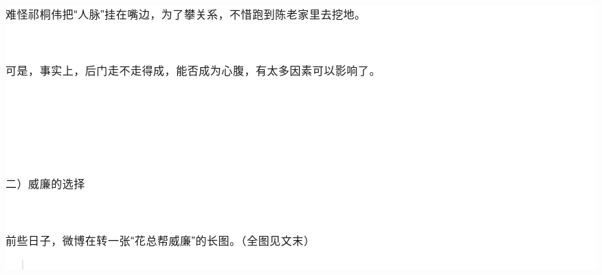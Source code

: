 <p line="LEeg" style="max-width: 100%;min-height: 1em;font-variant-numeric: normal;font-variant-east-asian: normal;letter-spacing: 0.544px;line-height: 27.2px;white-space: normal;widows: 1;background-color: rgb(255, 255, 255);box-sizing: border-box !important;word-wrap: break-word !important;">
<span style="max-width: 100%;font-size: 12pt;font-family: KaiTi, STKaiti, sans-serif;box-sizing: border-box !important;word-wrap: break-word !important;">
          难怪祁桐伟把“人脉”挂在嘴边，为了攀关系，不惜跑到陈老家里去挖地。
         </span>
</p>
<p line="podG" style="max-width: 100%;min-height: 1em;font-variant-numeric: normal;font-variant-east-asian: normal;letter-spacing: 0.544px;line-height: 27.2px;white-space: normal;widows: 1;background-color: rgb(255, 255, 255);box-sizing: border-box !important;word-wrap: break-word !important;">
<br style="max-width: 100%;box-sizing: border-box !important;word-wrap: break-word !important;"/>
</p>
<p line="II7V" style="max-width: 100%;min-height: 1em;font-variant-numeric: normal;font-variant-east-asian: normal;letter-spacing: 0.544px;line-height: 27.2px;white-space: normal;widows: 1;background-color: rgb(255, 255, 255);box-sizing: border-box !important;word-wrap: break-word !important;">
<span style="max-width: 100%;font-size: 12pt;font-family: KaiTi, STKaiti, sans-serif;box-sizing: border-box !important;word-wrap: break-word !important;">
          可是，事实上，后门走不走得成，能否成为心腹，有太多因素可以影响了。
         </span>
</p>
<p line="2dXn" style="max-width: 100%;min-height: 1em;font-variant-numeric: normal;font-variant-east-asian: normal;letter-spacing: 0.544px;line-height: 27.2px;white-space: normal;widows: 1;background-color: rgb(255, 255, 255);box-sizing: border-box !important;word-wrap: break-word !important;">
<br style="max-width: 100%;box-sizing: border-box !important;word-wrap: break-word !important;"/>
</p>
<p line="2dXn" style="max-width: 100%;min-height: 1em;font-variant-numeric: normal;font-variant-east-asian: normal;letter-spacing: 0.544px;line-height: 27.2px;white-space: normal;widows: 1;background-color: rgb(255, 255, 255);box-sizing: border-box !important;word-wrap: break-word !important;">
<br style="max-width: 100%;box-sizing: border-box !important;word-wrap: break-word !important;"/>
</p>
<p line="2dXn" style="max-width: 100%;min-height: 1em;font-variant-numeric: normal;font-variant-east-asian: normal;letter-spacing: 0.544px;line-height: 27.2px;white-space: normal;widows: 1;background-color: rgb(255, 255, 255);box-sizing: border-box !important;word-wrap: break-word !important;">
<br style="max-width: 100%;box-sizing: border-box !important;word-wrap: break-word !important;"/>
</p>
<p line="Xq5l" style="max-width: 100%;min-height: 1em;font-variant-numeric: normal;font-variant-east-asian: normal;letter-spacing: 0.544px;line-height: 27.2px;white-space: normal;widows: 1;background-color: rgb(255, 255, 255);box-sizing: border-box !important;word-wrap: break-word !important;">
<span style="max-width: 100%;font-size: 12pt;font-family: KaiTi, STKaiti, sans-serif;box-sizing: border-box !important;word-wrap: break-word !important;">
          二）威廉的选择
         </span>
</p>
<p line="ZaQB" style="max-width: 100%;min-height: 1em;font-variant-numeric: normal;font-variant-east-asian: normal;letter-spacing: 0.544px;line-height: 27.2px;white-space: normal;widows: 1;background-color: rgb(255, 255, 255);box-sizing: border-box !important;word-wrap: break-word !important;">
<br style="max-width: 100%;box-sizing: border-box !important;word-wrap: break-word !important;"/>
</p>
<p style="margin-bottom: 10px;max-width: 100%;min-height: 1em;font-variant-numeric: normal;font-variant-east-asian: normal;letter-spacing: 0.544px;line-height: 27.2px;white-space: normal;widows: 1;background-color: rgb(255, 255, 255);box-sizing: border-box !important;word-wrap: break-word !important;">
<span style="max-width: 100%;font-size: 12pt;font-family: KaiTi, STKaiti, sans-serif;box-sizing: border-box !important;word-wrap: break-word !important;">
          前些日子，微博在转一张“花总帮威廉”的长图。（全图见文末）
         </span>
</p>
<blockquote style="max-width: 100%;font-variant-numeric: normal;font-variant-east-asian: normal;letter-spacing: 0.544px;line-height: 27.2px;white-space: normal;widows: 1;background-color: rgb(255, 255, 255);box-sizing: border-box !important;word-wrap: break-word !important;">
<p style="max-width: 100%;min-height: 1em;box-sizing: border-box !important;word-wrap: break-word !important;">